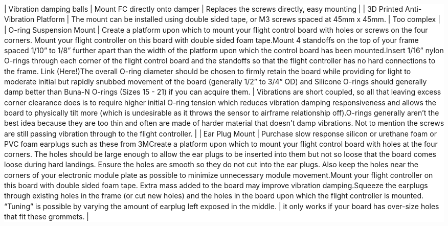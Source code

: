 | Vibration damping balls                                                | Mount FC directly onto damper                                                                                                                                                                                                                                                                                                                                                                                                                                                                                                                                                                                                                                                                                                                                                                                                                                                                                      | Replaces the screws directly, easy mounting                                                                                                                                                                                                                                                                                                                                                                                                                                                                                     |
| 3D Printed Anti-Vibration Platform                                     | The mount can be installed using double sided tape, or M3 screws spaced at 45mm x 45mm.                                                                                                                                                                                                                                                                                                                                                                                                                                                                                                                                                                                                                                                                                                                                                                                                                            | Too complex                                                                                                                                                                                                                                                                                                                                                                                                                                                                                                                     |
| O-ring Suspension Mount                                                | Create a platform upon which to mount your flight control board with holes or screws on the four corners. Mount your flight controller on this board with double sided foam tape.Mount 4 standoffs on the top of your frame spaced 1/10” to 1/8” further apart than the width of the platform upon which the control board has been mounted.Insert 1/16” nylon O-rings through each corner of the flight control board and the standoffs so that the flight controller has no hard connections to the frame. Link (Here!)The overall O-ring diameter should be chosen to firmly retain the board while providing for light to moderate initial but rapidly snubbed movement of the board (generally 1/2” to 3/4” OD) and Silicone O-rings should generally damp better than Buna-N O-rings (Sizes 15 - 21) if you can acquire them.                                                                                | Vibrations are short coupled, so all that leaving excess corner clearance does is to require higher initial O-ring tension which reduces vibration damping responsiveness and allows the board to physically tilt more (which is undesirable as it throws the sensor to airframe relationship off).O-rings generally aren’t the best idea because they are too thin and often are made of harder material that doesn’t damp vibrations. Not to mention the screws are still passing vibration through to the flight controller. |
| Ear Plug Mount                                                         | Purchase slow response silicon or urethane foam or PVC foam earplugs such as these from 3MCreate a platform upon which to mount your flight control board with holes at the four corners. The holes should be large enough to allow the ear plugs to be inserted into them but not so loose that the board comes loose during hard landings. Ensure the holes are smooth so they do not cut into the ear plugs. Also keep the holes near the corners of your electronic module plate as possible to minimize unnecessary module movement.Mount your flight controller on this board with double sided foam tape. Extra mass added to the board may improve vibration damping.Squeeze the earplugs through existing holes in the frame (or cut new holes) and the holes in the board upon which the flight controller is mounted. “Tuning” is possible by varying the amount of earplug left exposed in the middle. | it only works if your board has over-size holes that fit these grommets.                                                                                                                                                                                                                                                                                                                                                                                                                                                        |
